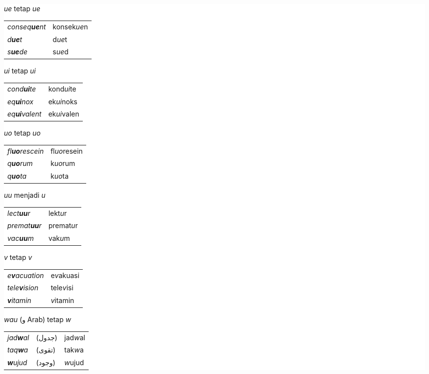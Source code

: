_ue_ tetap _ue_

|                  |             |
| ---------------- | ----------- |
| _conseq**ue**nt_ | konsek*ue*n |
| _d**ue**t_       | d*ue*t      |
| _s**ue**de_      | s*ue*d      |

_ui_ tetap _ui_

|                  |             |
| ---------------- | ----------- |
| _cond**ui**te_   | kond*ui*te  |
| _eq**ui**nox_    | ek*ui*noks  |
| _eq**ui**valent_ | ek*ui*valen |

_uo_ tetap _uo_

|                   |              |
| ----------------- | ------------ |
| _fl**uo**rescein_ | fl*uo*resein |
| _q**uo**rum_      | k*uo*rum     |
| _q**uo**ta_       | k*uo*ta      |

_uu_ menjadi _u_

|                 |            |
| --------------- | ---------- |
| _lect**uu**r_   | lekt*u*r   |
| _premat**uu**r_ | premat*u*r |
| _vac**uu**m_    | vak*u*m    |

_v_ tetap _v_

|                  |            |
| ---------------- | ---------- |
| _e**v**acuation_ | e*v*akuasi |
| _tele**v**ision_ | tele*v*isi |
| _**v**itamin_    | *v*itamin  |

_wau_ (و Arab) tetap _w_

|              |        |          |
| ------------ | ------ | -------- |
| _jad**w**al_ | (جدول) | jad*w*al |
| _taq**w**a_  | (تقوى) | tak*w*a  |
| _**w**ujud_  | (وجود) | *w*ujud  |
